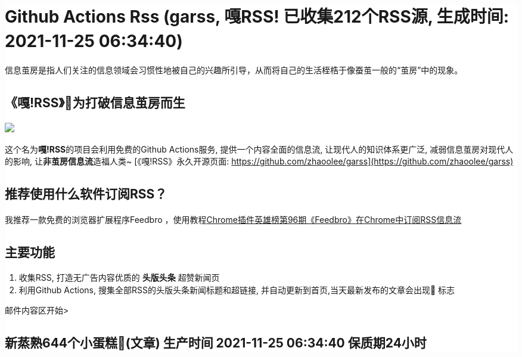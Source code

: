 # Github Actions Rss (garss, 嘎RSS! 已收集212个RSS源, 生成时间: 2021-11-25 06:34:40)

信息茧房是指人们关注的信息领域会习惯性地被自己的兴趣所引导，从而将自己的生活桎梏于像蚕茧一般的“茧房”中的现象。

## 《嘎!RSS》🐣为打破信息茧房而生

![](https://cdn.jsdelivr.net/gh/zhaoolee/garss/_media/ga-rss.png)

这个名为**嘎!RSS**的项目会利用免费的Github Actions服务, 提供一个内容全面的信息流, 让现代人的知识体系更广泛, 减弱信息茧房对现代人的影响, 让**非茧房信息流**造福人类~
[《嘎!RSS》永久开源页面: https://github.com/zhaoolee/garss](https://github.com/zhaoolee/garss)

## 推荐使用什么软件订阅RSS？
我推荐一款免费的浏览器扩展程序Feedbro ，使用教程[Chrome插件英雄榜第96期《Feedbro》在Chrome中订阅RSS信息流](https://www.v2fy.com/p/096-feedbro-2021-02-27/)

## 主要功能
1. 收集RSS, 打造无广告内容优质的 **头版头条** 超赞新闻页
2. 利用Github Actions, 搜集全部RSS的头版头条新闻标题和超链接, 并自动更新到首页,当天最新发布的文章会出现🌈 标志

邮件内容区开始>
<h2>新蒸熟644个小蛋糕🍰(文章) 生产时间 2021-11-25 06:34:40 保质期24小时</h2>
